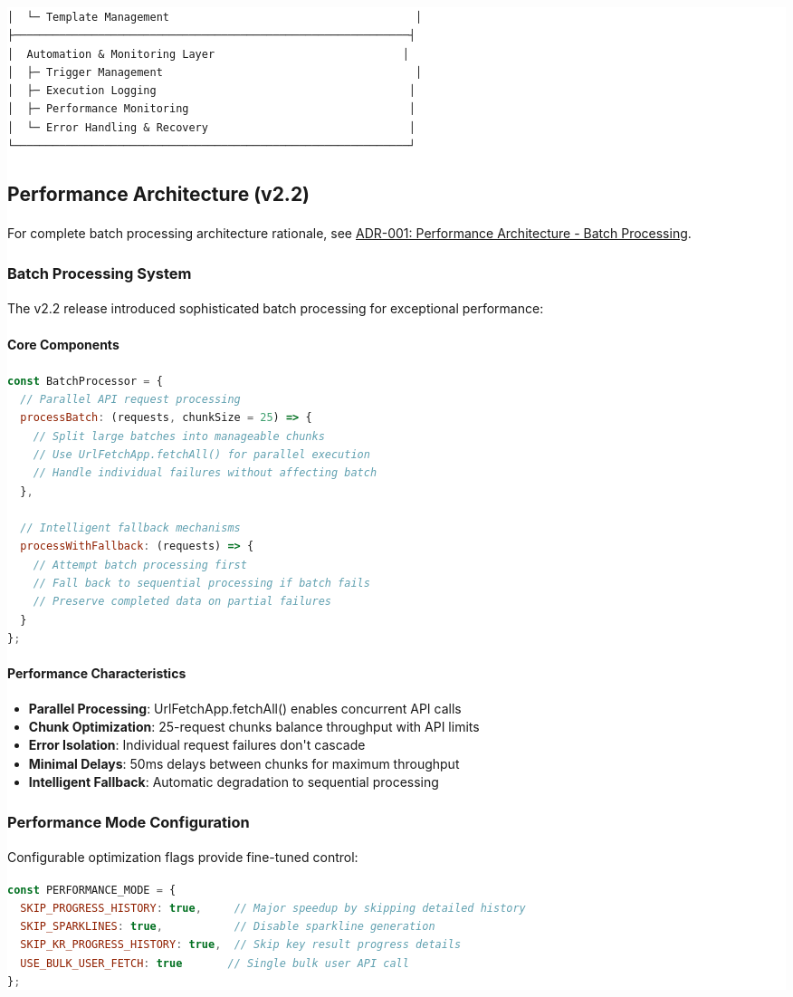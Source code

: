 ```
│  └─ Template Management                                      │
├─────────────────────────────────────────────────────────────┤
│  Automation & Monitoring Layer                             │
│  ├─ Trigger Management                                       │
│  ├─ Execution Logging                                       │
│  ├─ Performance Monitoring                                  │
│  └─ Error Handling & Recovery                               │
└─────────────────────────────────────────────────────────────┘
```

## Performance Architecture (v2.2)

For complete batch processing architecture rationale, see [ADR-001: Performance Architecture - Batch Processing](adr/ADR-001-performance-architecture-batch-processing.md).

### Batch Processing System

The v2.2 release introduced sophisticated batch processing for exceptional performance:

#### Core Components
```javascript
const BatchProcessor = {
  // Parallel API request processing
  processBatch: (requests, chunkSize = 25) => {
    // Split large batches into manageable chunks
    // Use UrlFetchApp.fetchAll() for parallel execution
    // Handle individual failures without affecting batch
  },
  
  // Intelligent fallback mechanisms
  processWithFallback: (requests) => {
    // Attempt batch processing first
    // Fall back to sequential processing if batch fails
    // Preserve completed data on partial failures
  }
};
```

#### Performance Characteristics
- **Parallel Processing**: UrlFetchApp.fetchAll() enables concurrent API calls
- **Chunk Optimization**: 25-request chunks balance throughput with API limits
- **Error Isolation**: Individual request failures don't cascade
- **Minimal Delays**: 50ms delays between chunks for maximum throughput
- **Intelligent Fallback**: Automatic degradation to sequential processing

### Performance Mode Configuration

Configurable optimization flags provide fine-tuned control:

```javascript
const PERFORMANCE_MODE = {
  SKIP_PROGRESS_HISTORY: true,     // Major speedup by skipping detailed history
  SKIP_SPARKLINES: true,           // Disable sparkline generation
  SKIP_KR_PROGRESS_HISTORY: true,  // Skip key result progress details
  USE_BULK_USER_FETCH: true       // Single bulk user API call
};
```
